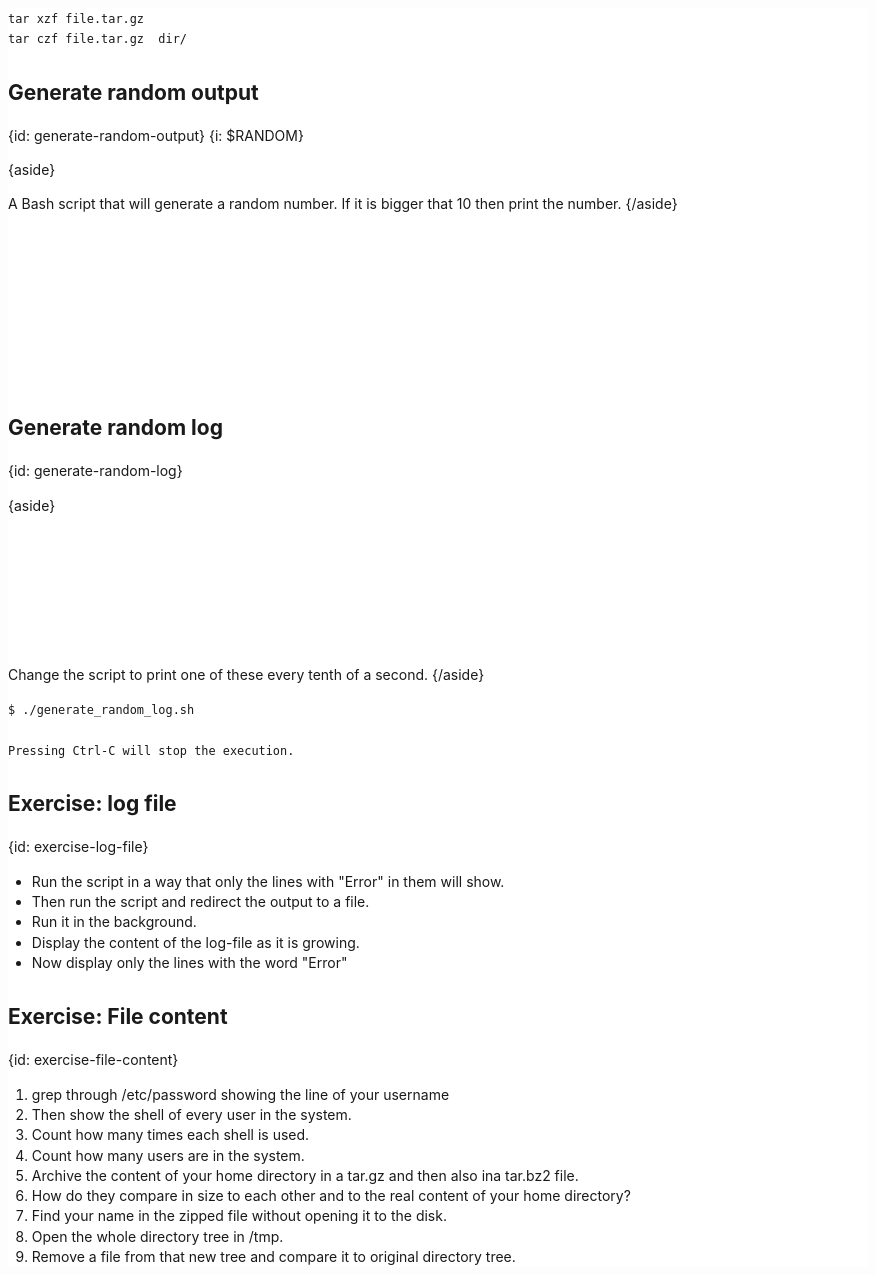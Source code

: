 
```
tar xzf file.tar.gz
tar czf file.tar.gz  dir/
```


## Generate random output
{id: generate-random-output}
{i: $RANDOM}

{aside}

A Bash script that will generate a random number.
If it is bigger that 10 then print the number.
{/aside}

![](examples/linux/generate_random_output.sh)


## Generate random log
{id: generate-random-log}

{aside}

Change the script to print one of these every tenth of a second.
{/aside}
![](examples/linux/generate_random_log.sh)

```
$ ./generate_random_log.sh

Pressing Ctrl-C will stop the execution.
```


## Exercise: log file
{id: exercise-log-file}

* Run the script in a way that only the lines with "Error" in them will show.
* Then run the script and redirect the output to a file.
* Run it in the background.
* Display the content of the log-file as it is growing.
* Now display only the lines with the word "Error"




## Exercise: File content
{id: exercise-file-content}

1. grep through  /etc/password showing the line of your username
1. Then show the shell of every user in the system.
1. Count how many times each shell is used.
1. Count how many users are in the system.
1. Archive the content of your home directory in a tar.gz and then also ina tar.bz2 file.
1. How do they compare in size to each other and to the real content of your home directory?
1. Find your name in the zipped file without opening it to the disk.
1. Open the whole directory tree in /tmp.
1. Remove a file from that new tree and compare it to original directory tree.
